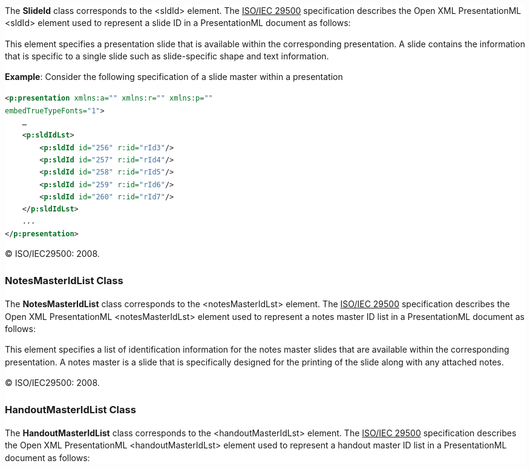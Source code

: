 The **SlideId** class corresponds to the
\<sldId\> element. The [ISO/IEC 29500](http://www.iso.org/iso/iso_catalogue/catalogue_tc/catalogue_detail.htm?csnumber=51463)
specification describes the Open XML PresentationML \<sldId\> element
used to represent a slide ID in a PresentationML document as follows:

This element specifies a presentation slide that is available within the
corresponding presentation. A slide contains the information that is
specific to a single slide such as slide-specific shape and text
information.

**Example**: Consider the following specification of a slide master within
a presentation

```xml
<p:presentation xmlns:a="" xmlns:r="" xmlns:p=""
embedTrueTypeFonts="1">  
    …  
    <p:sldIdLst>  
        <p:sldId id="256" r:id="rId3"/>  
        <p:sldId id="257" r:id="rId4"/>  
        <p:sldId id="258" r:id="rId5"/>  
        <p:sldId id="259" r:id="rId6"/>  
        <p:sldId id="260" r:id="rId7"/>  
    </p:sldIdLst>  
    ...  
</p:presentation>
```

© ISO/IEC29500: 2008.

### NotesMasterIdList Class

The **NotesMasterIdList** class corresponds to
the \<notesMasterIdLst\> element. The [ISO/IEC 29500](http://www.iso.org/iso/iso_catalogue/catalogue_tc/catalogue_detail.htm?csnumber=51463)
specification describes the Open XML PresentationML \<notesMasterIdLst\>
element used to represent a notes master ID list in a PresentationML
document as follows:

This element specifies a list of identification information for the
notes master slides that are available within the corresponding
presentation. A notes master is a slide that is specifically designed
for the printing of the slide along with any attached notes.

© ISO/IEC29500: 2008.

### HandoutMasterIdList Class

The **HandoutMasterIdList** class corresponds
to the \<handoutMasterIdLst\> element. The [ISO/IEC 29500](http://www.iso.org/iso/iso_catalogue/catalogue_tc/catalogue_detail.htm?csnumber=51463)
specification describes the Open XML PresentationML
\<handoutMasterIdLst\> element used to represent a handout master ID
list in a PresentationML document as follows:
